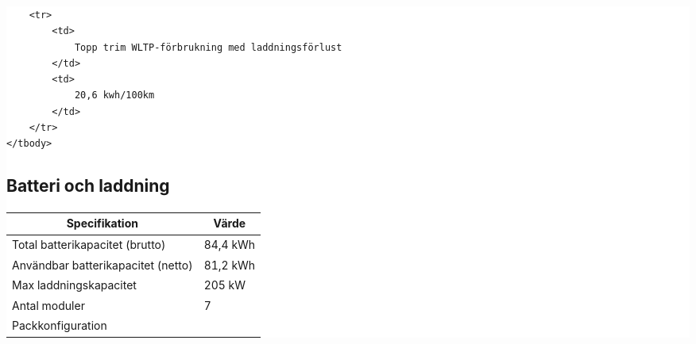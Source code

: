 		<tr>
			<td>
				Topp trim WLTP-förbrukning med laddningsförlust
			</td>
			<td>
				20,6 kwh/100km
			</td>
		</tr>
	</tbody>
</table>



## Batteri och laddning

<table class="table table-striped border">
	<thead>
			<tr>
			<th>
				Specifikation
			</th>
			<th>
				Värde
			</th>
			</tr>
	</thead>
	<tbody>
		<tr>
			<td>
				Total batterikapacitet (brutto)
			</td>
			<td>
				84,4 kWh
			</td>
		</tr>
		<tr>
			<td>
				Användbar batterikapacitet (netto)
			</td>
			<td>
				81,2 kWh
			</td>
		</tr>
		<tr>
			<td>
				Max laddningskapacitet
			</td>
			<td>
				205 kW
			</td>
		</tr>
		<tr>
			<td>
				Antal moduler
			</td>
			<td>
				7
			</td>
		</tr>
		<tr>
			<td>
				Packkonfiguration
			</td>
			<td>
